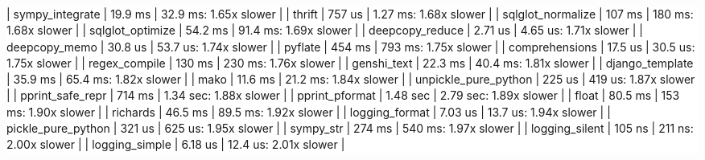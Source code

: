 | sympy_integrate          | 19.9 ms                                                                                                           | 32.9 ms: 1.65x slower                                                                                                   |
| thrift                   | 757 us                                                                                                            | 1.27 ms: 1.68x slower                                                                                                   |
| sqlglot_normalize        | 107 ms                                                                                                            | 180 ms: 1.68x slower                                                                                                    |
| sqlglot_optimize         | 54.2 ms                                                                                                           | 91.4 ms: 1.69x slower                                                                                                   |
| deepcopy_reduce          | 2.71 us                                                                                                           | 4.65 us: 1.71x slower                                                                                                   |
| deepcopy_memo            | 30.8 us                                                                                                           | 53.7 us: 1.74x slower                                                                                                   |
| pyflate                  | 454 ms                                                                                                            | 793 ms: 1.75x slower                                                                                                    |
| comprehensions           | 17.5 us                                                                                                           | 30.5 us: 1.75x slower                                                                                                   |
| regex_compile            | 130 ms                                                                                                            | 230 ms: 1.76x slower                                                                                                    |
| genshi_text              | 22.3 ms                                                                                                           | 40.4 ms: 1.81x slower                                                                                                   |
| django_template          | 35.9 ms                                                                                                           | 65.4 ms: 1.82x slower                                                                                                   |
| mako                     | 11.6 ms                                                                                                           | 21.2 ms: 1.84x slower                                                                                                   |
| unpickle_pure_python     | 225 us                                                                                                            | 419 us: 1.87x slower                                                                                                    |
| pprint_safe_repr         | 714 ms                                                                                                            | 1.34 sec: 1.88x slower                                                                                                  |
| pprint_pformat           | 1.48 sec                                                                                                          | 2.79 sec: 1.89x slower                                                                                                  |
| float                    | 80.5 ms                                                                                                           | 153 ms: 1.90x slower                                                                                                    |
| richards                 | 46.5 ms                                                                                                           | 89.5 ms: 1.92x slower                                                                                                   |
| logging_format           | 7.03 us                                                                                                           | 13.7 us: 1.94x slower                                                                                                   |
| pickle_pure_python       | 321 us                                                                                                            | 625 us: 1.95x slower                                                                                                    |
| sympy_str                | 274 ms                                                                                                            | 540 ms: 1.97x slower                                                                                                    |
| logging_silent           | 105 ns                                                                                                            | 211 ns: 2.00x slower                                                                                                    |
| logging_simple           | 6.18 us                                                                                                           | 12.4 us: 2.01x slower                                                                                                   |